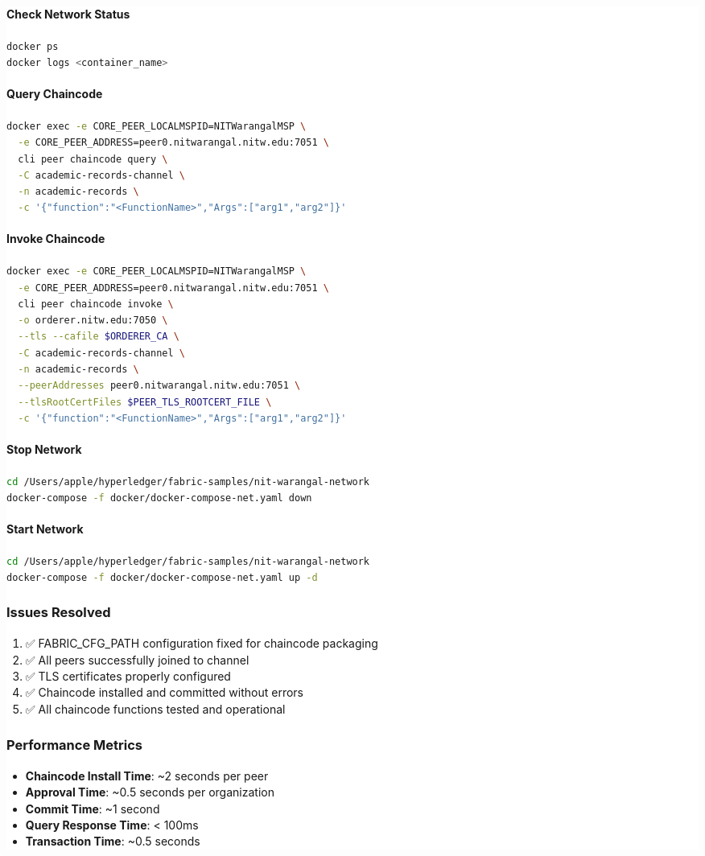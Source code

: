 #### Check Network Status
```bash
docker ps
docker logs <container_name>
```

#### Query Chaincode
```bash
docker exec -e CORE_PEER_LOCALMSPID=NITWarangalMSP \
  -e CORE_PEER_ADDRESS=peer0.nitwarangal.nitw.edu:7051 \
  cli peer chaincode query \
  -C academic-records-channel \
  -n academic-records \
  -c '{"function":"<FunctionName>","Args":["arg1","arg2"]}'
```

#### Invoke Chaincode
```bash
docker exec -e CORE_PEER_LOCALMSPID=NITWarangalMSP \
  -e CORE_PEER_ADDRESS=peer0.nitwarangal.nitw.edu:7051 \
  cli peer chaincode invoke \
  -o orderer.nitw.edu:7050 \
  --tls --cafile $ORDERER_CA \
  -C academic-records-channel \
  -n academic-records \
  --peerAddresses peer0.nitwarangal.nitw.edu:7051 \
  --tlsRootCertFiles $PEER_TLS_ROOTCERT_FILE \
  -c '{"function":"<FunctionName>","Args":["arg1","arg2"]}'
```

#### Stop Network
```bash
cd /Users/apple/hyperledger/fabric-samples/nit-warangal-network
docker-compose -f docker/docker-compose-net.yaml down
```

#### Start Network
```bash
cd /Users/apple/hyperledger/fabric-samples/nit-warangal-network
docker-compose -f docker/docker-compose-net.yaml up -d
```

### Issues Resolved

1. ✅ FABRIC_CFG_PATH configuration fixed for chaincode packaging
2. ✅ All peers successfully joined to channel
3. ✅ TLS certificates properly configured
4. ✅ Chaincode installed and committed without errors
5. ✅ All chaincode functions tested and operational

### Performance Metrics

- **Chaincode Install Time**: ~2 seconds per peer
- **Approval Time**: ~0.5 seconds per organization
- **Commit Time**: ~1 second
- **Query Response Time**: < 100ms
- **Transaction Time**: ~0.5 seconds
